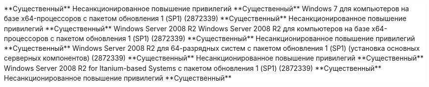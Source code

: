 <td style="border:1px solid black;">
**Существенный**  
Несанкционированное повышение привилегий
</td>
<td style="border:1px solid black;" colspan="2">
**Существенный**
</td>
</tr>
<tr class="alternateRow">
<td style="border:1px solid black;">
Windows 7 для компьютеров на базе x64-процессоров с пакетом обновления 1 (SP1)  
(2872339)
</td>
<td style="border:1px solid black;">
**Существенный**  
Несанкционированное повышение привилегий
</td>
<td style="border:1px solid black;" colspan="2">
**Существенный**
</td>
</tr>
<tr>
<th colspan="4">
Windows Server 2008 R2
</th>
</tr>
<tr>
<td style="border:1px solid black;">
Windows Server 2008 R2 для компьютеров на базе x64-процессоров с пакетом обновления 1 (SP1)  
(2872339)
</td>
<td style="border:1px solid black;">
**Существенный**  
Несанкционированное повышение привилегий
</td>
<td style="border:1px solid black;" colspan="2">
**Существенный**
</td>
</tr>
<tr class="alternateRow">
<td style="border:1px solid black;">
Windows Server 2008 R2 для 64-разрядных систем с пакетом обновления 1 (SP1) (установка основных серверных компонентов)  
(2872339)
</td>
<td style="border:1px solid black;">
**Существенный**  
Несанкционированное повышение привилегий
</td>
<td style="border:1px solid black;" colspan="2">
**Существенный**
</td>
</tr>
<tr>
<td style="border:1px solid black;">
Windows Server 2008 R2 for Itanium-based Systems с пакетом обновления 1 (SP1)  
(2872339)
</td>
<td style="border:1px solid black;">
**Существенный**  
Несанкционированное повышение привилегий
</td>
<td style="border:1px solid black;" colspan="2">
**Существенный**